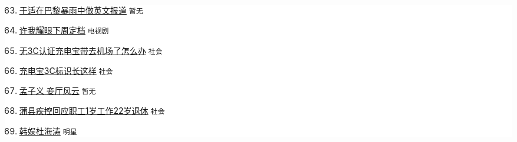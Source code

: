63. [于适在巴黎暴雨中做英文报道](https://m.weibo.cn/search?containerid=100103type%3D1%26t%3D10%26q%3D%E4%BA%8E%E9%80%82%E5%9C%A8%E5%B7%B4%E9%BB%8E%E6%9A%B4%E9%9B%A8%E4%B8%AD%E5%81%9A%E8%8B%B1%E6%96%87%E6%8A%A5%E9%81%93&stream_entry_id=31&isnewpage=1&extparam=seat%3D1%26q%3D%25E4%25BA%258E%25E9%2580%2582%25E5%259C%25A8%25E5%25B7%25B4%25E9%25BB%258E%25E6%259A%25B4%25E9%259B%25A8%25E4%25B8%25AD%25E5%2581%259A%25E8%258B%25B1%25E6%2596%2587%25E6%258A%25A5%25E9%2581%2593%26filter_type%3Drealtimehot%26dgr%3D0%26c_type%3D31%26flag%3D1%26cate%3D5001%26pos%3D34%26band_rank%3D33%26stream_entry_id%3D31%26lcate%3D5001%26realpos%3D33%26display_time%3D1750943717%26pre_seqid%3D175094371777101616007133) `暂无` 

64. [许我耀眼下周定档](https://m.weibo.cn/search?containerid=100103type%3D1%26t%3D10%26q%3D%23%E8%AE%B8%E6%88%91%E8%80%80%E7%9C%BC%E4%B8%8B%E5%91%A8%E5%AE%9A%E6%A1%A3%23&stream_entry_id=31&isnewpage=1&extparam=seat%3D1%26q%3D%2523%25E8%25AE%25B8%25E6%2588%2591%25E8%2580%2580%25E7%259C%25BC%25E4%25B8%258B%25E5%2591%25A8%25E5%25AE%259A%25E6%25A1%25A3%2523%26filter_type%3Drealtimehot%26dgr%3D0%26c_type%3D31%26flag%3D1%26cate%3D5001%26pos%3D36%26band_rank%3D35%26stream_entry_id%3D31%26lcate%3D5001%26realpos%3D35%26display_time%3D1750943717%26pre_seqid%3D175094371777101616007133) `电视剧` 

65. [无3C认证充电宝带去机场了怎么办](https://m.weibo.cn/search?containerid=100103type%3D1%26t%3D10%26q%3D%23%E6%97%A03C%E8%AE%A4%E8%AF%81%E5%85%85%E7%94%B5%E5%AE%9D%E5%B8%A6%E5%8E%BB%E6%9C%BA%E5%9C%BA%E4%BA%86%E6%80%8E%E4%B9%88%E5%8A%9E%23&stream_entry_id=31&isnewpage=1&extparam=seat%3D1%26q%3D%2523%25E6%2597%25A03C%25E8%25AE%25A4%25E8%25AF%2581%25E5%2585%2585%25E7%2594%25B5%25E5%25AE%259D%25E5%25B8%25A6%25E5%258E%25BB%25E6%259C%25BA%25E5%259C%25BA%25E4%25BA%2586%25E6%2580%258E%25E4%25B9%2588%25E5%258A%259E%2523%26filter_type%3Drealtimehot%26dgr%3D0%26c_type%3D31%26flag%3D1%26cate%3D5001%26pos%3D38%26band_rank%3D37%26stream_entry_id%3D31%26lcate%3D5001%26realpos%3D37%26display_time%3D1750943717%26pre_seqid%3D175094371777101616007133) `社会` 

66. [充电宝3C标识长这样](https://m.weibo.cn/search?containerid=100103type%3D1%26t%3D10%26q%3D%23%E5%85%85%E7%94%B5%E5%AE%9D3C%E6%A0%87%E8%AF%86%E9%95%BF%E8%BF%99%E6%A0%B7%23&stream_entry_id=31&isnewpage=1&extparam=seat%3D1%26q%3D%2523%25E5%2585%2585%25E7%2594%25B5%25E5%25AE%259D3C%25E6%25A0%2587%25E8%25AF%2586%25E9%2595%25BF%25E8%25BF%2599%25E6%25A0%25B7%2523%26filter_type%3Drealtimehot%26dgr%3D0%26c_type%3D31%26flag%3D1%26cate%3D5001%26pos%3D39%26band_rank%3D38%26stream_entry_id%3D31%26lcate%3D5001%26realpos%3D38%26display_time%3D1750943717%26pre_seqid%3D175094371777101616007133) `社会` 

67. [孟子义 妾厅风云](https://m.weibo.cn/search?containerid=100103type%3D1%26t%3D10%26q%3D%E5%AD%9F%E5%AD%90%E4%B9%89+%E5%A6%BE%E5%8E%85%E9%A3%8E%E4%BA%91&stream_entry_id=31&isnewpage=1&extparam=seat%3D1%26q%3D%25E5%25AD%259F%25E5%25AD%2590%25E4%25B9%2589%2520%25E5%25A6%25BE%25E5%258E%2585%25E9%25A3%258E%25E4%25BA%2591%26filter_type%3Drealtimehot%26dgr%3D0%26c_type%3D31%26flag%3D1%26cate%3D5001%26pos%3D40%26band_rank%3D39%26stream_entry_id%3D31%26lcate%3D5001%26realpos%3D39%26display_time%3D1750943717%26pre_seqid%3D175094371777101616007133) `暂无` 

68. [蒲县疾控回应职工1岁工作22岁退休](https://m.weibo.cn/search?containerid=100103type%3D1%26t%3D10%26q%3D%23%E8%92%B2%E5%8E%BF%E7%96%BE%E6%8E%A7%E5%9B%9E%E5%BA%94%E8%81%8C%E5%B7%A51%E5%B2%81%E5%B7%A5%E4%BD%9C22%E5%B2%81%E9%80%80%E4%BC%91%23&stream_entry_id=31&isnewpage=1&extparam=seat%3D1%26q%3D%2523%25E8%2592%25B2%25E5%258E%25BF%25E7%2596%25BE%25E6%258E%25A7%25E5%259B%259E%25E5%25BA%2594%25E8%2581%258C%25E5%25B7%25A51%25E5%25B2%2581%25E5%25B7%25A5%25E4%25BD%259C22%25E5%25B2%2581%25E9%2580%2580%25E4%25BC%2591%2523%26filter_type%3Drealtimehot%26dgr%3D0%26c_type%3D31%26flag%3D1%26cate%3D5001%26pos%3D42%26band_rank%3D41%26stream_entry_id%3D31%26lcate%3D5001%26realpos%3D41%26display_time%3D1750943717%26pre_seqid%3D175094371777101616007133) `社会` 

69. [韩娱杜海涛](https://m.weibo.cn/search?containerid=100103type%3D1%26t%3D10%26q%3D%23%E9%9F%A9%E5%A8%B1%E6%9D%9C%E6%B5%B7%E6%B6%9B%23&stream_entry_id=31&isnewpage=1&extparam=seat%3D1%26q%3D%2523%25E9%259F%25A9%25E5%25A8%25B1%25E6%259D%259C%25E6%25B5%25B7%25E6%25B6%259B%2523%26filter_type%3Drealtimehot%26dgr%3D0%26c_type%3D31%26flag%3D1%26cate%3D5001%26pos%3D43%26band_rank%3D42%26stream_entry_id%3D31%26lcate%3D5001%26realpos%3D42%26display_time%3D1750943717%26pre_seqid%3D175094371777101616007133) `明星` 
